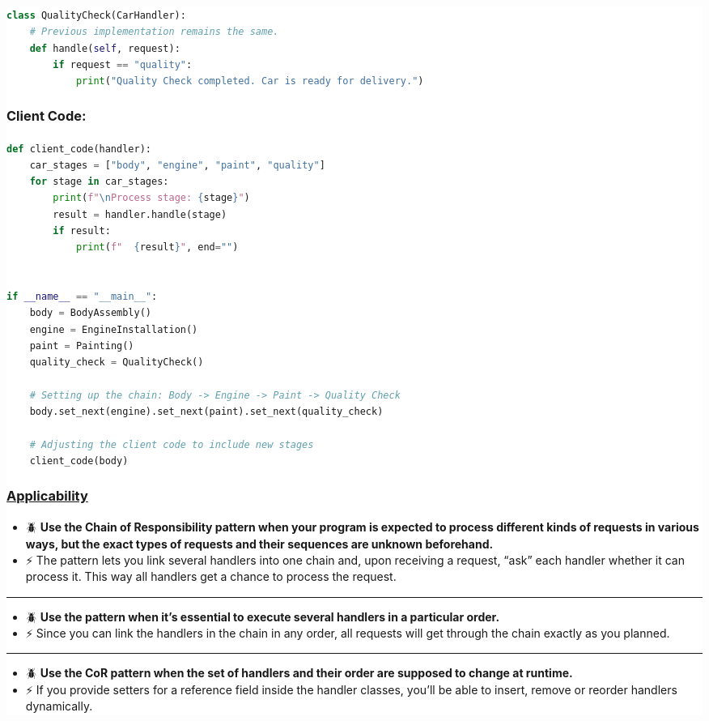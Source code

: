 ```python
class QualityCheck(CarHandler):
    # Previous implementation remains the same.
    def handle(self, request):
        if request == "quality":
            print("Quality Check completed. Car is ready for delivery.")
```

### Client Code:
```python
def client_code(handler):
    car_stages = ["body", "engine", "paint", "quality"]
    for stage in car_stages:
        print(f"\nProcess stage: {stage}")
        result = handler.handle(stage)
        if result:
            print(f"  {result}", end="")


if __name__ == "__main__":
    body = BodyAssembly()
    engine = EngineInstallation()
    paint = Painting()
    quality_check = QualityCheck()

    # Setting up the chain: Body -> Engine -> Paint -> Quality Check
    body.set_next(engine).set_next(paint).set_next(quality_check)

    # Adjusting the client code to include new stages
    client_code(body)

```

### [Applicability](https://refactoring.guru/design-patterns/chain-of-responsibility)

* 🪲 **Use the Chain of Responsibility pattern when your program is expected to process different kinds of requests in various ways, but the exact types of requests and their sequences are unknown beforehand.**
* ⚡ The pattern lets you link several handlers into one chain and, upon receiving a request, “ask” each handler whether it can process it. This way all handlers get a chance to process the request.


---
* 🪲 **Use the pattern when it’s essential to execute several handlers in a particular order.**
* ⚡ Since you can link the handlers in the chain in any order, all requests will get through the chain exactly as you planned.

---
* 🪲 **Use the CoR pattern when the set of handlers and their order are supposed to change at runtime.**
* ⚡ If you provide setters for a reference field inside the handler classes, you’ll be able to insert, remove or reorder handlers dynamically.
